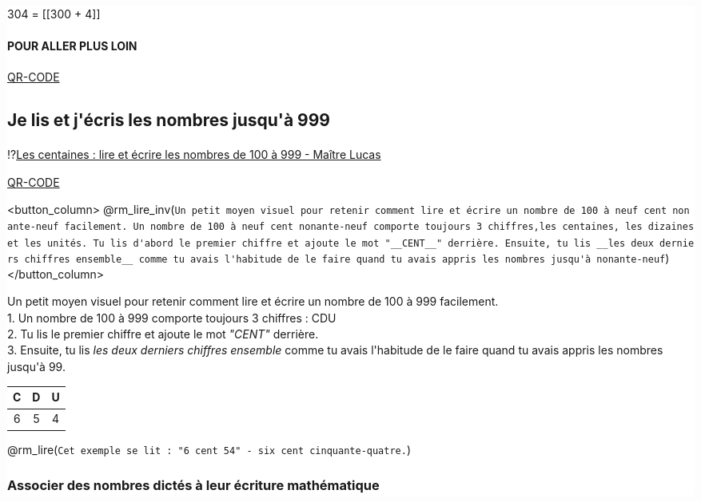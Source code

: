 304 = [[300 + 4]]
</exercice>


<h4> POUR ALLER PLUS LOIN </h4>

<div class="lia-iframe-wrapper">
  <iframe src="https://learningapps.org/watch?app=5953870"
    allowfullscreen="true"
    webkitallowfullscreen="true"
    mozallowfullscreen="true"
    frameborder="0"></iframe>
</div>


[QR-CODE](https://learningapps.org/watch?app=5953870)


## Je lis et j'écris les nombres jusqu'à 999

!?[Les centaines : lire et écrire les nombres de 100 à 999 - Maître Lucas](https://youtu.be/AZLmIP48Xho?feature=shared)


[QR-CODE](https://youtu.be/AZLmIP48Xho?feature=shared)

<columns>

<button_column>
@rm_lire_inv(`Un petit moyen visuel pour retenir comment lire et écrire un nombre de 100 à neuf cent nonante-neuf facilement. Un nombre de 100 à neuf cent nonante-neuf comporte toujours 3 chiffres,les centaines, les dizaines et les unités. Tu lis d'abord le premier chiffre et ajoute le mot "__CENT__" derrière. Ensuite, tu lis __les deux derniers chiffres ensemble__ comme tu avais l'habitude de le faire quand tu avais appris les nombres jusqu'à nonante-neuf`)
</button_column>

<column>
Un petit moyen visuel pour retenir comment lire et écrire un nombre de 100 à 999 facilement.<br/> 1. Un nombre de 100 à 999 comporte toujours 3 chiffres : <db>C</db><dv>D</dv><dj>U</dj><br/> 2. Tu lis le premier chiffre et ajoute le mot <i>"CENT"</i> derrière.<br/> 3. Ensuite, tu lis <i> les deux derniers chiffres ensemble </i> comme tu avais l'habitude de le faire quand tu avais appris les nombres jusqu'à 99.
</column>

</columns>

<exercice>

| <db>C</db> | <dv>D</dv> | <dj>U</dj> |
| :-------:| :--------: | :-------: |
|6|5|4|
</exercice>

@rm_lire(`Cet exemple se lit : "6 cent 54" - six cent cinquante-quatre.`)

### Associer des nombres dictés à leur écriture mathématique
